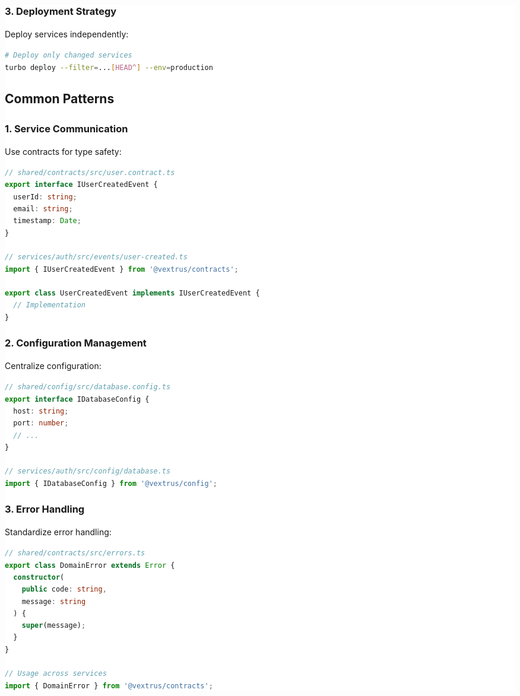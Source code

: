 ### 3. Deployment Strategy

Deploy services independently:

```bash
# Deploy only changed services
turbo deploy --filter=...[HEAD^] --env=production
```

## Common Patterns

### 1. Service Communication

Use contracts for type safety:

```typescript
// shared/contracts/src/user.contract.ts
export interface IUserCreatedEvent {
  userId: string;
  email: string;
  timestamp: Date;
}

// services/auth/src/events/user-created.ts
import { IUserCreatedEvent } from '@vextrus/contracts';

export class UserCreatedEvent implements IUserCreatedEvent {
  // Implementation
}
```

### 2. Configuration Management

Centralize configuration:

```typescript
// shared/config/src/database.config.ts
export interface IDatabaseConfig {
  host: string;
  port: number;
  // ...
}

// services/auth/src/config/database.ts
import { IDatabaseConfig } from '@vextrus/config';
```

### 3. Error Handling

Standardize error handling:

```typescript
// shared/contracts/src/errors.ts
export class DomainError extends Error {
  constructor(
    public code: string,
    message: string
  ) {
    super(message);
  }
}

// Usage across services
import { DomainError } from '@vextrus/contracts';
```
